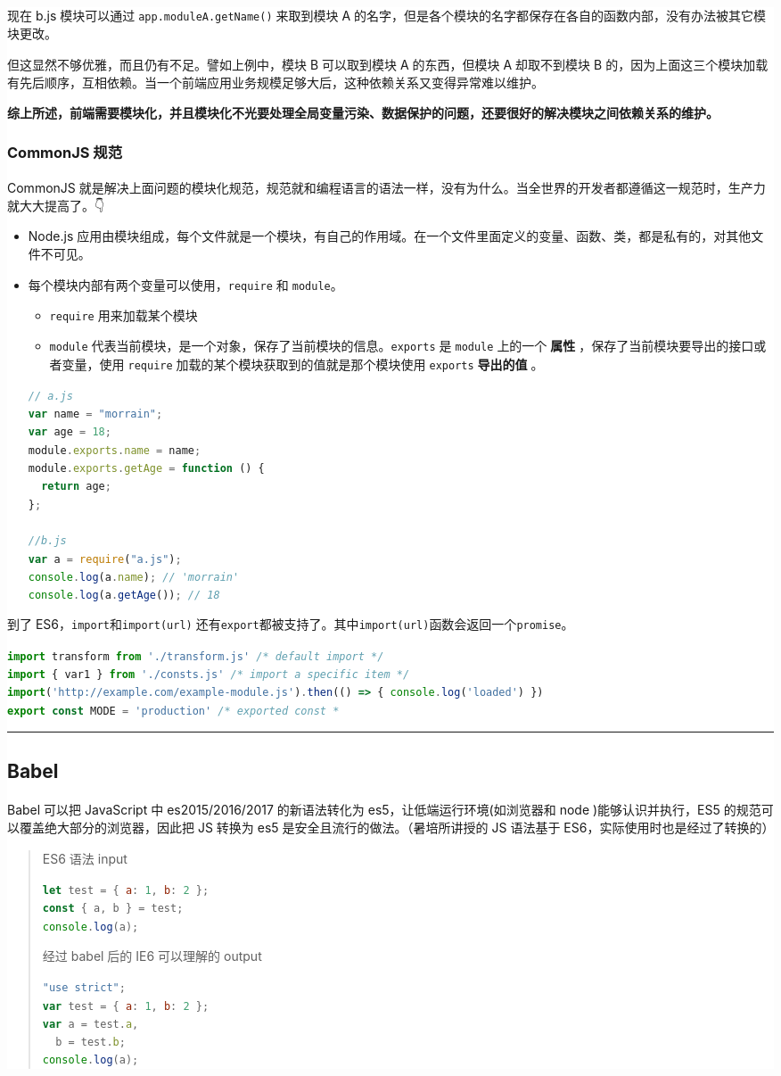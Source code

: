 现在 b.js 模块可以通过 `app.moduleA.getName()` 来取到模块 A 的名字，但是各个模块的名字都保存在各自的函数内部，没有办法被其它模块更改。

但这显然不够优雅，而且仍有不足。譬如上例中，模块 B 可以取到模块 A 的东西，但模块 A 却取不到模块 B 的，因为上面这三个模块加载有先后顺序，互相依赖。当一个前端应用业务规模足够大后，这种依赖关系又变得异常难以维护。

**综上所述，前端需要模块化，并且模块化不光要处理全局变量污染、数据保护的问题，还要很好的解决模块之间依赖关系的维护。**

### CommonJS 规范

CommonJS 就是解决上面问题的模块化规范，规范就和编程语言的语法一样，没有为什么。当全世界的开发者都遵循这一规范时，生产力就大大提高了。👇

- Node.js 应用由模块组成，每个文件就是一个模块，有自己的作用域。在一个文件里面定义的变量、函数、类，都是私有的，对其他文件不可见。

- 每个模块内部有两个变量可以使用，`require` 和 `module`。

  - `require` 用来加载某个模块

  - `module` 代表当前模块，是一个对象，保存了当前模块的信息。`exports` 是 `module` 上的一个 **属性** ，保存了当前模块要导出的接口或者变量，使用 `require` 加载的某个模块获取到的值就是那个模块使用 `exports` **导出的值** 。

  ```javascript
  // a.js
  var name = "morrain";
  var age = 18;
  module.exports.name = name;
  module.exports.getAge = function () {
    return age;
  };

  //b.js
  var a = require("a.js");
  console.log(a.name); // 'morrain'
  console.log(a.getAge()); // 18
  ```

到了 ES6，`import`和`import(url)` 还有`export`都被支持了。其中`import(url)`函数会返回一个`promise`。

```javascript
import transform from './transform.js' /* default import */
import { var1 } from './consts.js' /* import a specific item */
import('http://example.com/example-module.js').then(() => { console.log('loaded') })
export const MODE = 'production' /* exported const *
```

---

## Babel

Babel 可以把 JavaScript 中 es2015/2016/2017 的新语法转化为 es5，让低端运行环境(如浏览器和 node )能够认识并执行，ES5 的规范可以覆盖绝大部分的浏览器，因此把 JS 转换为 es5 是安全且流行的做法。（暑培所讲授的 JS 语法基于 ES6，实际使用时也是经过了转换的）

> ES6 语法 input
>
> ```javascript
> let test = { a: 1, b: 2 };
> const { a, b } = test;
> console.log(a);
> ```
>
> 经过 babel 后的 IE6 可以理解的 output
>
> ```javascript
> "use strict";
> var test = { a: 1, b: 2 };
> var a = test.a,
>   b = test.b;
> console.log(a);
> ```
